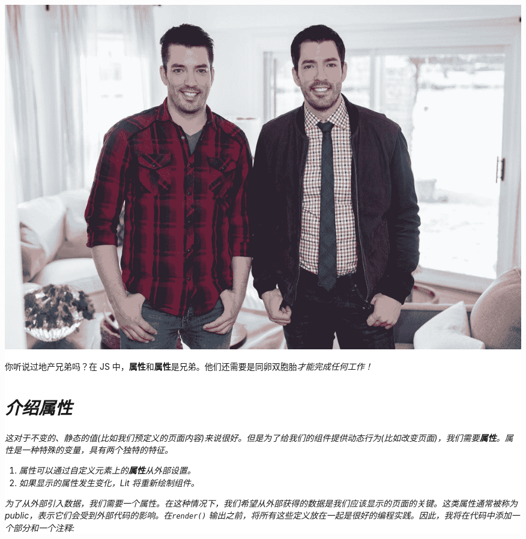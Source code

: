 ![](img/c9dfec46adf90f3d9d5b1064477b5853.png)

你听说过地产兄弟吗？在 JS 中，**属性**和**属性**是兄弟。他们还需要是同卵双胞胎*才能完成任何工作！*

# *介绍属性*

*这对于不变的、静态的值(比如我们预定义的页面内容)来说很好。但是为了给我们的组件提供动态行为(比如改变页面)，我们需要**属性**。属性是一种特殊的变量，具有两个独特的特征。*

1.  *属性可以通过自定义元素上的**属性**从外部设置。*
2.  *如果显示的属性发生变化，Lit 将重新绘制组件。*

*为了从外部引入数据，我们需要一个属性。在这种情况下，我们希望从外部获得的数据是我们应该显示的页面的关键。这类属性通常被称为 public，表示它们会受到外部代码的影响。在`render()` 输出之前，将所有这些定义放在一起是很好的编程实践。因此，我将在代码中添加一个部分和一个注释:*
